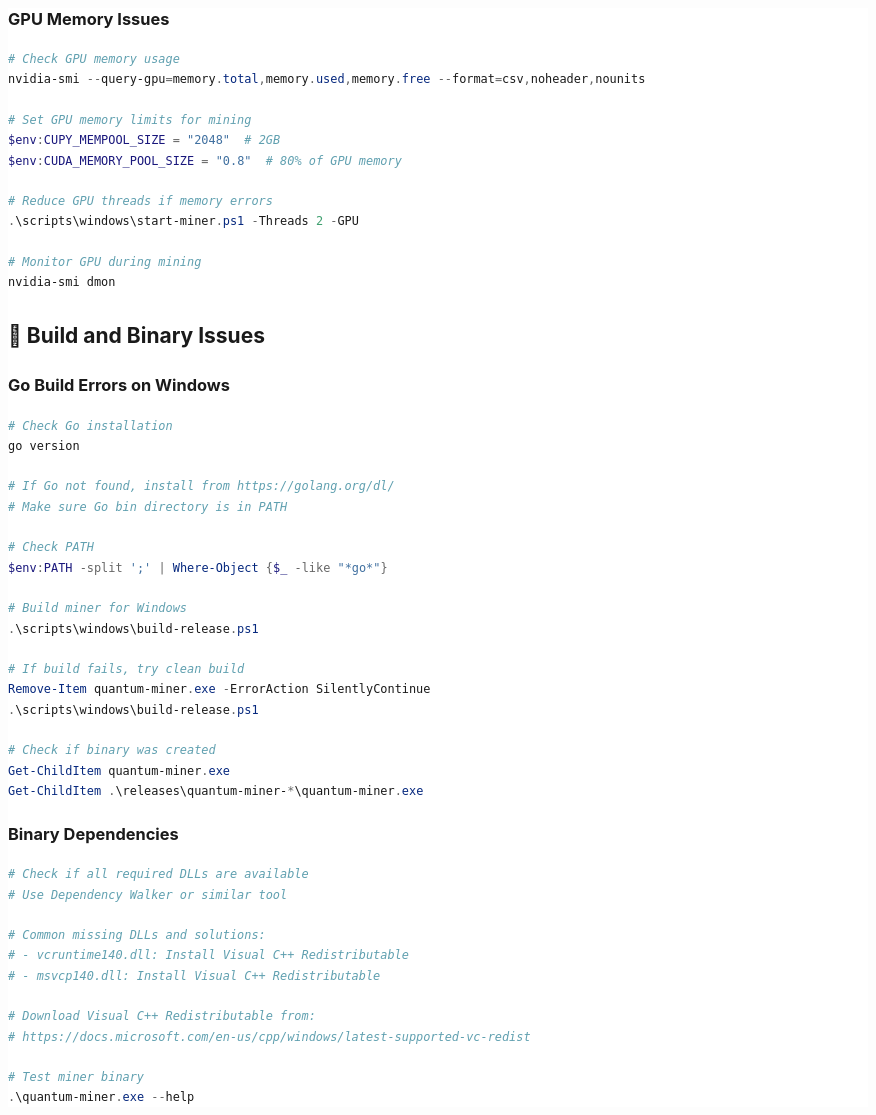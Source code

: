### GPU Memory Issues
```powershell
# Check GPU memory usage
nvidia-smi --query-gpu=memory.total,memory.used,memory.free --format=csv,noheader,nounits

# Set GPU memory limits for mining
$env:CUPY_MEMPOOL_SIZE = "2048"  # 2GB
$env:CUDA_MEMORY_POOL_SIZE = "0.8"  # 80% of GPU memory

# Reduce GPU threads if memory errors
.\scripts\windows\start-miner.ps1 -Threads 2 -GPU

# Monitor GPU during mining
nvidia-smi dmon
```

## 🔨 Build and Binary Issues

### Go Build Errors on Windows
```powershell
# Check Go installation
go version

# If Go not found, install from https://golang.org/dl/
# Make sure Go bin directory is in PATH

# Check PATH
$env:PATH -split ';' | Where-Object {$_ -like "*go*"}

# Build miner for Windows
.\scripts\windows\build-release.ps1

# If build fails, try clean build
Remove-Item quantum-miner.exe -ErrorAction SilentlyContinue
.\scripts\windows\build-release.ps1

# Check if binary was created
Get-ChildItem quantum-miner.exe
Get-ChildItem .\releases\quantum-miner-*\quantum-miner.exe
```

### Binary Dependencies
```powershell
# Check if all required DLLs are available
# Use Dependency Walker or similar tool

# Common missing DLLs and solutions:
# - vcruntime140.dll: Install Visual C++ Redistributable
# - msvcp140.dll: Install Visual C++ Redistributable

# Download Visual C++ Redistributable from:
# https://docs.microsoft.com/en-us/cpp/windows/latest-supported-vc-redist

# Test miner binary
.\quantum-miner.exe --help
```
